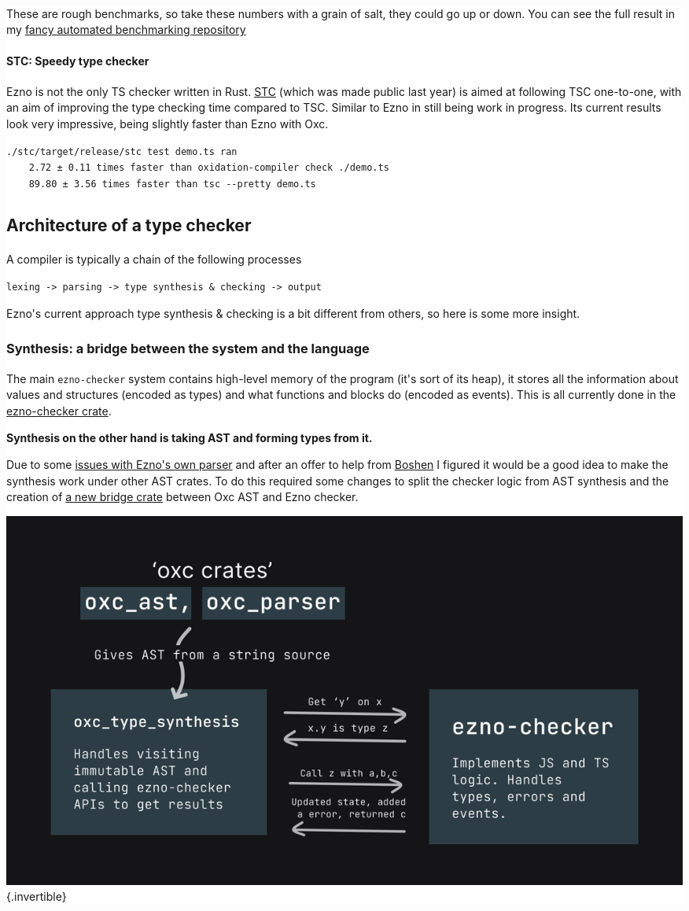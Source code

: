 These are rough benchmarks, so take these numbers with a grain of salt, they could go up or down. You can see the full result in my [fancy automated benchmarking repository](https://github.com/kaleidawave/benchmarks/actions/runs/5335620178/attempts/1#summary-14441836482)

#### STC: Speedy type checker
Ezno is not the only TS checker written in Rust. [STC](https://github.com/dudykr/stc) (which was made public last year) is aimed at following TSC one-to-one, with an aim of improving the type checking time compared to TSC. Similar to Ezno in still being work in progress. Its current results look very impressive, being slightly faster than Ezno with Oxc.

```shell
./stc/target/release/stc test demo.ts ran
    2.72 ± 0.11 times faster than oxidation-compiler check ./demo.ts
    89.80 ± 3.56 times faster than tsc --pretty demo.ts
```

## Architecture of a type checker
A compiler is typically a chain of the following processes

```
lexing -> parsing -> type synthesis & checking -> output
```

Ezno's current approach type synthesis & checking is a bit different from others, so here is some more insight.

### Synthesis: a bridge between the system and the language
The main `ezno-checker` system contains high-level memory of the program (it's sort of its heap), it stores all the information about values and structures (encoded as types) and what functions and blocks do (encoded as events). This is all currently done in the [ezno-checker crate](https://github.com/kaleidawave/ezno/tree/main/checker).

**Synthesis on the other hand is taking AST and forming types from it.**

Due to some [issues with Ezno's own parser](https://github.com/kaleidawave/ezno/issues/1) and after an offer to help from [Boshen](https://twitter.com/boshen_c/status/1666633387073761281) I figured it would be a good idea to make the synthesis work under other AST crates. To do this required some changes to split the checker logic from AST synthesis and the creation of [a new bridge crate](https://github.com/web-infra-dev/oxc/tree/main/crates/oxc_type_synthesis) between Oxc AST and Ezno checker.

![Ezno and Oxc crates diagram](/media/ezno-screenshots/ezno-oxc-crates-diagram.png){.invertible}
